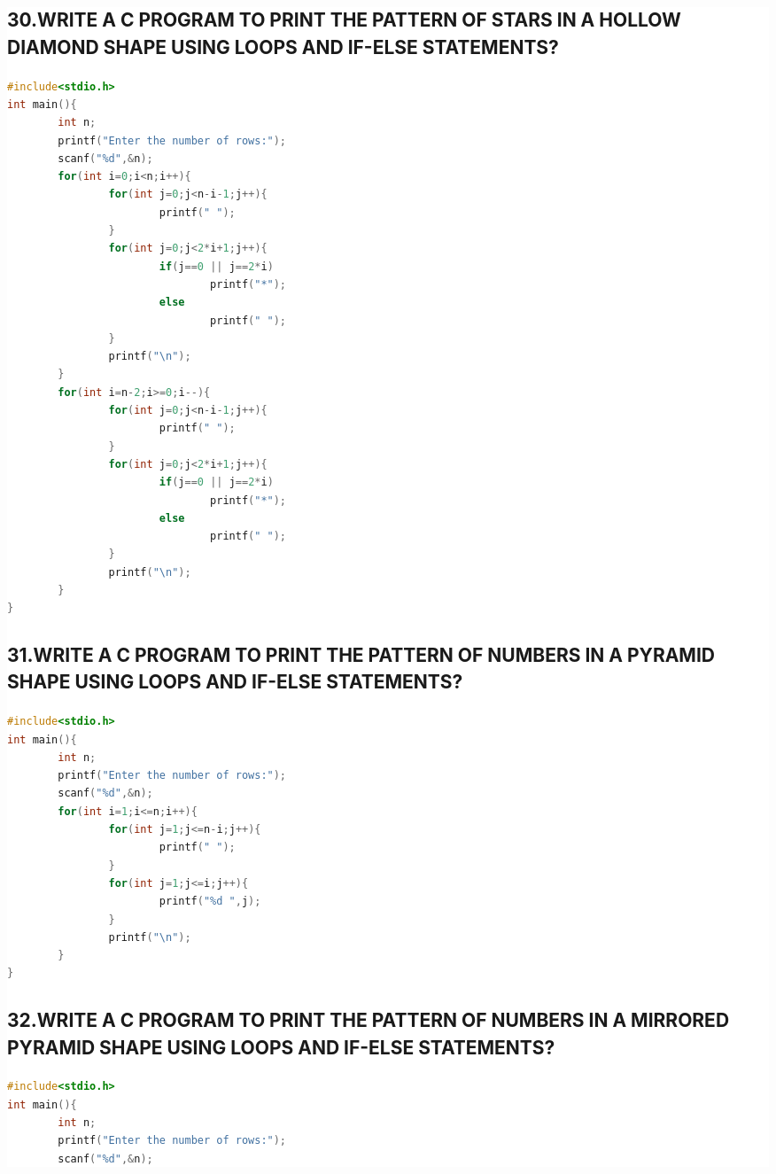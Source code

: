 ## 30.WRITE A C PROGRAM TO PRINT THE PATTERN OF STARS IN A HOLLOW DIAMOND SHAPE USING LOOPS AND IF-ELSE STATEMENTS?
```c
#include<stdio.h>
int main(){
        int n;
        printf("Enter the number of rows:");
        scanf("%d",&n);
        for(int i=0;i<n;i++){
                for(int j=0;j<n-i-1;j++){
                        printf(" ");
                }
                for(int j=0;j<2*i+1;j++){
                        if(j==0 || j==2*i)
                                printf("*");
                        else
                                printf(" ");
                }
                printf("\n");
        }
        for(int i=n-2;i>=0;i--){
                for(int j=0;j<n-i-1;j++){
                        printf(" ");
                }
                for(int j=0;j<2*i+1;j++){
                        if(j==0 || j==2*i)
                                printf("*");
                        else
                                printf(" ");
                }
                printf("\n");
        }
}
```
## 31.WRITE A C PROGRAM TO PRINT THE PATTERN OF NUMBERS IN A PYRAMID SHAPE USING LOOPS AND IF-ELSE STATEMENTS?
```c
#include<stdio.h>
int main(){
        int n;
        printf("Enter the number of rows:");
        scanf("%d",&n);
        for(int i=1;i<=n;i++){
                for(int j=1;j<=n-i;j++){
                        printf(" ");
                }
                for(int j=1;j<=i;j++){
                        printf("%d ",j);
                }
                printf("\n");
        }
}
```
## 32.WRITE A C PROGRAM TO PRINT THE PATTERN OF NUMBERS IN A MIRRORED PYRAMID SHAPE USING LOOPS AND IF-ELSE STATEMENTS?
```c
#include<stdio.h>
int main(){
        int n;
        printf("Enter the number of rows:");
        scanf("%d",&n);
```